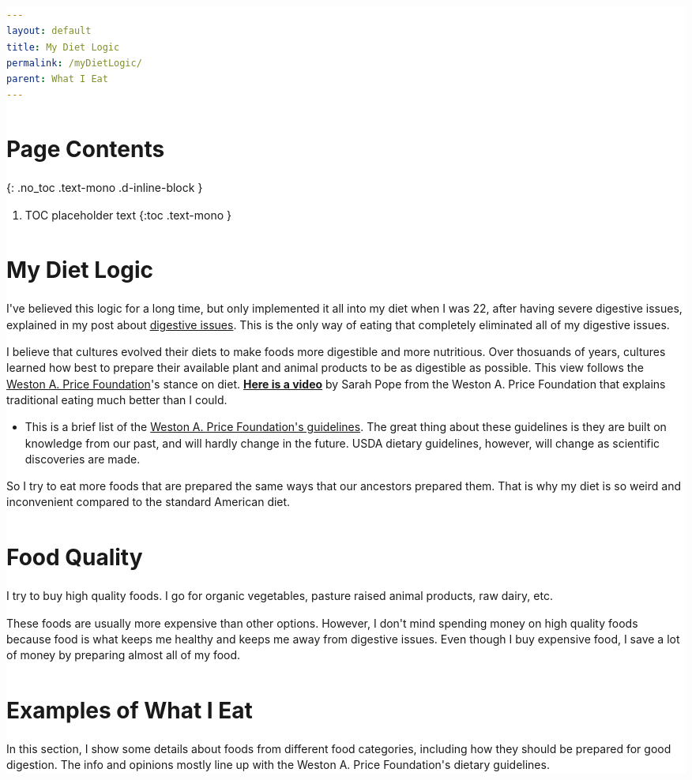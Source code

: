 ```yaml
---
layout: default
title: My Diet Logic
permalink: /myDietLogic/
parent: What I Eat
---
```


# Page Contents
{: .no_toc .text-mono .d-inline-block }

1. TOC placeholder text
{:toc .text-mono }

# My Diet Logic

I've believed this logic for a long time, but only implemented it all into my diet when I was 22, after having severe digestive issues, explained in my post about [digestive issues](/digestiveIssues). This is the only way of eating that completely eliminated all of my digestive issues.

I believe that cultures evolved their diets to make foods more digestible and more nutritious. Over thosuands of years, cultures learned how best to prepare their available plant and animal products to be as digestible as possible. This view follows the [Weston A. Price Foundation](https://www.westonaprice.org/)'s stance on diet. [**Here is a video**](https://www.youtube.com/watch?v=b-WKkCIpNxQ) by Sarah Pope from the Weston A. Price Foundation that explains traditional eating much better than I could.

* This is a brief list of the [Weston A. Price Foundation's guidelines](https://www.westonaprice.org/health-topics/abcs-of-nutrition/dietary-guidelines/). The great thing about these guidelines is they are built on knowledge from our past, and will hardly change in the future. USDA dietary guidelines, however, will change as scientific discoveries are made.

So I try to eat more foods that are prepared the same ways that our ancestors prepared them. That is why my diet is so weird and inconvenient compared to the standard American diet.


# Food Quality

I try to buy high quality foods. I go for organic vegetables, pasture raised animal products, raw dairy, etc.

These foods are usually more expensive than other options. However, I don't mind spending money on high quality foods because food is what keeps me healthy and keeps me away from digestive issues. Even though I buy expensive food, I save a lot of money by preparing almost all of my food.

# Examples of What I Eat

In this section, I show some details about foods from different food categories, including how they should be prepared for good digestion. The info and opinions mostly line up with the Weston A. Price Foundation's dietary guidelines.

